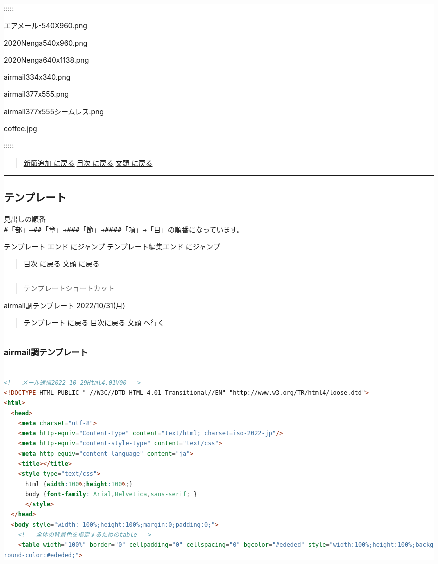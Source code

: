 :::::

エアメール-540X960.png

2020Nenga540x960.png

2020Nenga640x1138.png

airmail334x340.png

airmail377x555.png

airmail377x555シームレス.png

coffee.jpg

:::::

>[新節追加 に戻る](#新節追加)
>[目次 に戻る](#目次)
>[文頭 に戻る](#htmlmailmemo)
***

## テンプレート

<pre>
見出しの順番
#「部」→##「章」→###「節」→####「項」→「目」の順番になっています。
</pre>

[テンプレート エンド にジャンプ](#テンプレート-エンド)
[テンプレート編集エンド にジャンプ](#テンプレート編集エンド)
>[目次 に戻る](#目次)
>[文頭 に戻る](#htmlmail)
***

>テンプレートショートカット

[airmail調テンプレート](#airmail調テンプレート)
2022/10/31(月)

>[テンプレート に戻る](#テンプレート)
>[目次に戻る](#目次)
>[文頭 へ行く](#htmlmailmemo)
***

### airmail調テンプレート

```html

<!-- メール返信2022-10-29Html4.01V00 -->
<!DOCTYPE HTML PUBLIC "-//W3C//DTD HTML 4.01 Transitional//EN" "http://www.w3.org/TR/html4/loose.dtd">
<html>
  <head>
    <meta charset="utf-8">
    <meta http-equiv="Content-Type" content="text/html; charset=iso-2022-jp"/>
    <meta http-equiv="content-style-type" content="text/css">
    <meta http-equiv="content-language" content="ja">
    <title></title>
    <style type="text/css">
      html {width:100%;height:100%;}
      body {font-family: Arial,Helvetica,sans-serif; }
      </style>  
  </head>
  <body style="width: 100%;height:100%;margin:0;padding:0;">
    <!-- 全体の背景色を指定するためのtable -->
    <table width="100%" border="0" cellpadding="0" cellspacing="0" bgcolor="#ededed" style="width:100%;height:100%;background-color:#ededed;">
```